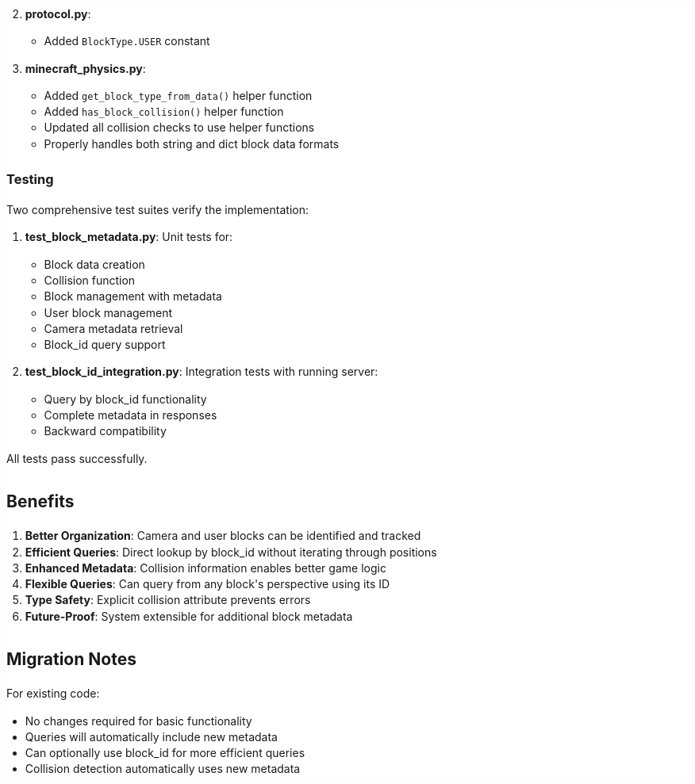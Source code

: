2. **protocol.py**:
   - Added `BlockType.USER` constant

3. **minecraft_physics.py**:
   - Added `get_block_type_from_data()` helper function
   - Added `has_block_collision()` helper function
   - Updated all collision checks to use helper functions
   - Properly handles both string and dict block data formats

### Testing

Two comprehensive test suites verify the implementation:

1. **test_block_metadata.py**: Unit tests for:
   - Block data creation
   - Collision function
   - Block management with metadata
   - User block management
   - Camera metadata retrieval
   - Block_id query support

2. **test_block_id_integration.py**: Integration tests with running server:
   - Query by block_id functionality
   - Complete metadata in responses
   - Backward compatibility

All tests pass successfully.

## Benefits

1. **Better Organization**: Camera and user blocks can be identified and tracked
2. **Efficient Queries**: Direct lookup by block_id without iterating through positions
3. **Enhanced Metadata**: Collision information enables better game logic
4. **Flexible Queries**: Can query from any block's perspective using its ID
5. **Type Safety**: Explicit collision attribute prevents errors
6. **Future-Proof**: System extensible for additional block metadata

## Migration Notes

For existing code:
- No changes required for basic functionality
- Queries will automatically include new metadata
- Can optionally use block_id for more efficient queries
- Collision detection automatically uses new metadata
